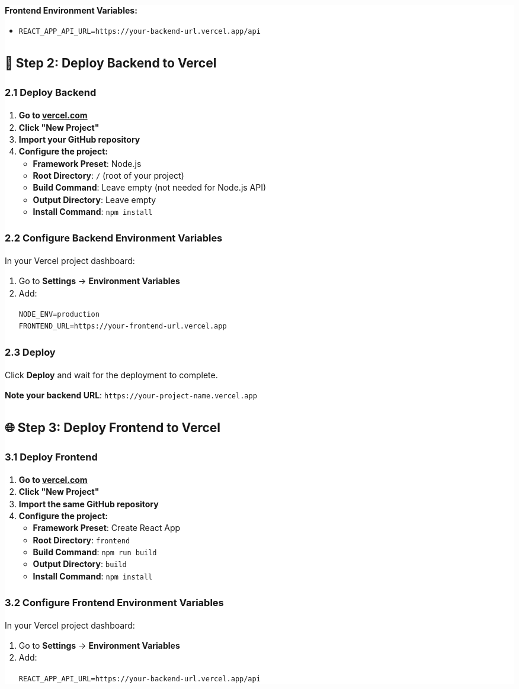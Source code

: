 **Frontend Environment Variables:**
- `REACT_APP_API_URL=https://your-backend-url.vercel.app/api`

## 🚀 Step 2: Deploy Backend to Vercel

### 2.1 Deploy Backend
1. **Go to [vercel.com](https://vercel.com)**
2. **Click "New Project"**
3. **Import your GitHub repository**
4. **Configure the project:**
   - **Framework Preset**: Node.js
   - **Root Directory**: `/` (root of your project)
   - **Build Command**: Leave empty (not needed for Node.js API)
   - **Output Directory**: Leave empty
   - **Install Command**: `npm install`

### 2.2 Configure Backend Environment Variables
In your Vercel project dashboard:
1. Go to **Settings** → **Environment Variables**
2. Add:
   ```
   NODE_ENV=production
   FRONTEND_URL=https://your-frontend-url.vercel.app
   ```

### 2.3 Deploy
Click **Deploy** and wait for the deployment to complete.

**Note your backend URL**: `https://your-project-name.vercel.app`

## 🌐 Step 3: Deploy Frontend to Vercel

### 3.1 Deploy Frontend
1. **Go to [vercel.com](https://vercel.com)**
2. **Click "New Project"**
3. **Import the same GitHub repository**
4. **Configure the project:**
   - **Framework Preset**: Create React App
   - **Root Directory**: `frontend`
   - **Build Command**: `npm run build`
   - **Output Directory**: `build`
   - **Install Command**: `npm install`

### 3.2 Configure Frontend Environment Variables
In your Vercel project dashboard:
1. Go to **Settings** → **Environment Variables**
2. Add:
   ```
   REACT_APP_API_URL=https://your-backend-url.vercel.app/api
   ```
